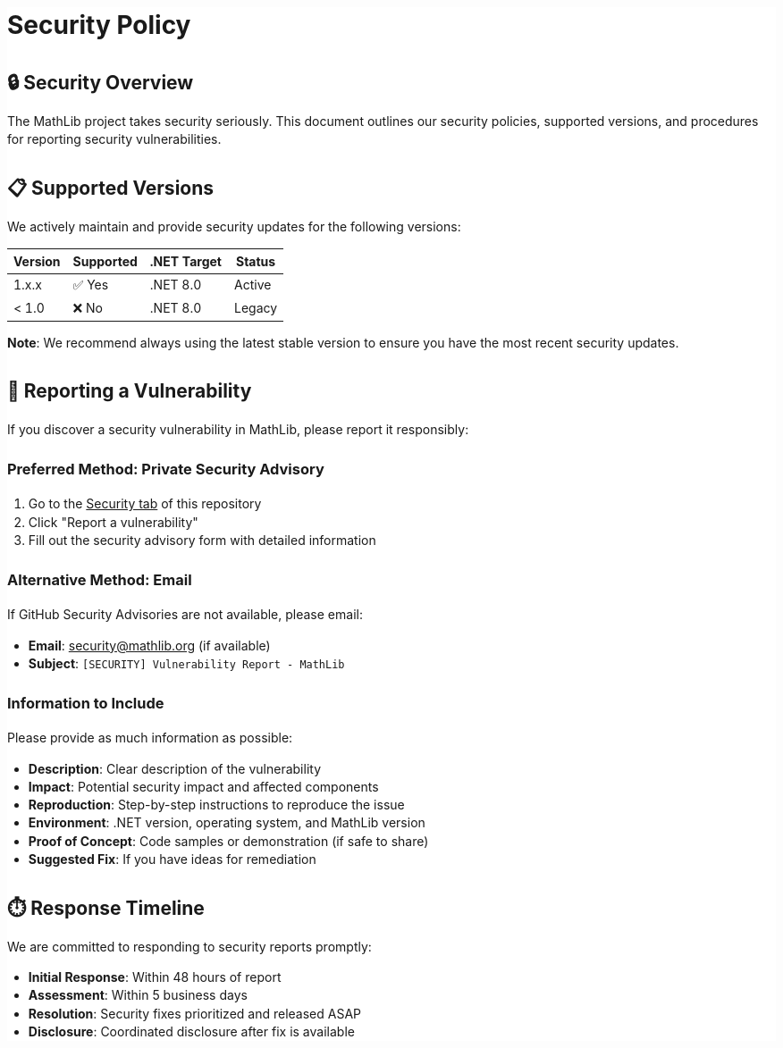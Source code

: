 # Security Policy

## 🔒 Security Overview

The MathLib project takes security seriously. This document outlines our security policies, supported versions, and procedures for reporting security vulnerabilities.

## 📋 Supported Versions

We actively maintain and provide security updates for the following versions:

| Version | Supported          | .NET Target | Status |
| ------- | ------------------ | ----------- | ------ |
| 1.x.x   | ✅ Yes            | .NET 8.0    | Active |
| < 1.0   | ❌ No             | .NET 8.0    | Legacy |

**Note**: We recommend always using the latest stable version to ensure you have the most recent security updates.

## 🚨 Reporting a Vulnerability

If you discover a security vulnerability in MathLib, please report it responsibly:

### Preferred Method: Private Security Advisory
1. Go to the [Security tab](../../security) of this repository
2. Click "Report a vulnerability"
3. Fill out the security advisory form with detailed information

### Alternative Method: Email
If GitHub Security Advisories are not available, please email:
- **Email**: security@mathlib.org (if available)
- **Subject**: `[SECURITY] Vulnerability Report - MathLib`

### Information to Include
Please provide as much information as possible:

- **Description**: Clear description of the vulnerability
- **Impact**: Potential security impact and affected components
- **Reproduction**: Step-by-step instructions to reproduce the issue
- **Environment**: .NET version, operating system, and MathLib version
- **Proof of Concept**: Code samples or demonstration (if safe to share)
- **Suggested Fix**: If you have ideas for remediation

## ⏱️ Response Timeline

We are committed to responding to security reports promptly:

- **Initial Response**: Within 48 hours of report
- **Assessment**: Within 5 business days
- **Resolution**: Security fixes prioritized and released ASAP
- **Disclosure**: Coordinated disclosure after fix is available
